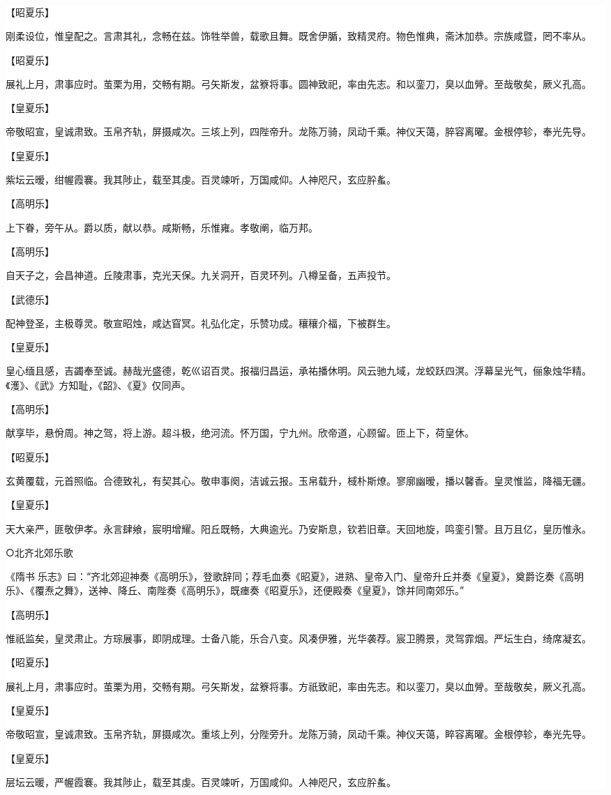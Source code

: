 【昭夏乐】  

刚柔设位，惟皇配之。言肃其礼，念畅在兹。饰牲举兽，载歌且舞。既舍伊腯，致精灵府。物色惟典，斋沐加恭。宗族咸暨，罔不率从。  

【昭夏乐】  

展礼上月，肃事应时。茧栗为用，交畅有期。弓矢斯发，盆簝将事。圆神致祀，率由先志。和以銮刀，臭以血膋。至哉敬矣，厥义孔高。  

【皇夏乐】  

帝敬昭宣，皇诚肃致。玉帛齐轨，屏摄咸次。三垓上列，四陛帝升。龙陈万骑，凤动千乘。神仪天蔼，脺容离曜。金根停轸，奉光先导。  

【皇夏乐】  

紫坛云暧，绀幄霞褰。我其陟止，载至其虔。百灵竦听，万国咸仰。人神咫尺，玄应肸蚃。  

【高明乐】  

上下眷，旁午从。爵以质，献以恭。咸斯畅，乐惟雍。孝敬阐，临万邦。  

【高明乐】  

自天子之，会昌神道。丘陵肃事，克光天保。九关洞开，百灵环列。八樽呈备，五声投节。  

【武德乐】  

配神登圣，主极尊灵。敬宣昭烛，咸达窅冥。礼弘化定，乐赞功成。穰穰介福，下被群生。  

【皇夏乐】  

皇心缅且感，吉蠲奉至诚。赫哉光盛德，乾巛诏百灵。报福归昌运，承祐播休明。风云驰九域，龙蛟跃四溟。浮幕呈光气，俪象烛华精。《濩》、《武》方知耻，《韶》、《夏》仅同声。  

【高明乐】  

献享毕，悬佾周。神之驾，将上游。超斗极，绝河流。怀万国，宁九州。欣帝道，心顾留。匝上下，荷皇休。  

【昭夏乐】  

玄黄覆载，元首照临。合德致礼，有契其心。敬申事阕，洁诚云报。玉帛载升，棫朴斯燎。寥廓幽暧，播以馨香。皇灵惟监，降福无疆。  

【皇夏乐】  

天大亲严，匪敬伊孝。永言肆飨，宸明增耀。阳丘既畅，大典逾光。乃安斯息，钦若旧章。天回地旋，鸣銮引警。且万且亿，皇历惟永。  

○北齐北郊乐歌  

《隋书 乐志》曰：“齐北郊迎神奏《高明乐》，登歌辞同；荐毛血奏《昭夏》，进熟、皇帝入门、皇帝升丘并奏《皇夏》，奠爵讫奏《高明乐》、《覆焘之舞》，送神、降丘、南陛奏《高明乐》，既瘗奏《昭夏乐》，还便殿奏《皇夏》，馀并同南郊乐。”  

【高明乐】  

惟祇监矣，皇灵肃止。方琮展事，即阴成理。士备八能，乐合八变。风凑伊雅，光华袭荐。宸卫腾景，灵驾霏烟。严坛生白，绮席凝玄。  

【昭夏乐】  

展礼上月，肃事应时。茧栗为用，交畅有期。弓矢斯发，盆簝将事。方祇致祀，率由先志。和以銮刀，臭以血膋。至哉敬矣，厥义孔高。  

【皇夏乐】  

帝敬昭宣，皇诚肃致。玉帛齐轨，屏摄咸次。重垓上列，分陛旁升。龙陈万骑，凤动千乘。神仪天蔼，睟容离曜。金根停轸，奉光先导。  

【皇夏乐】  

层坛云暖，严幄霞褰。我其陟止，载至其虔。百灵竦听，万国咸仰。人神咫尺，玄应肸蚃。  
